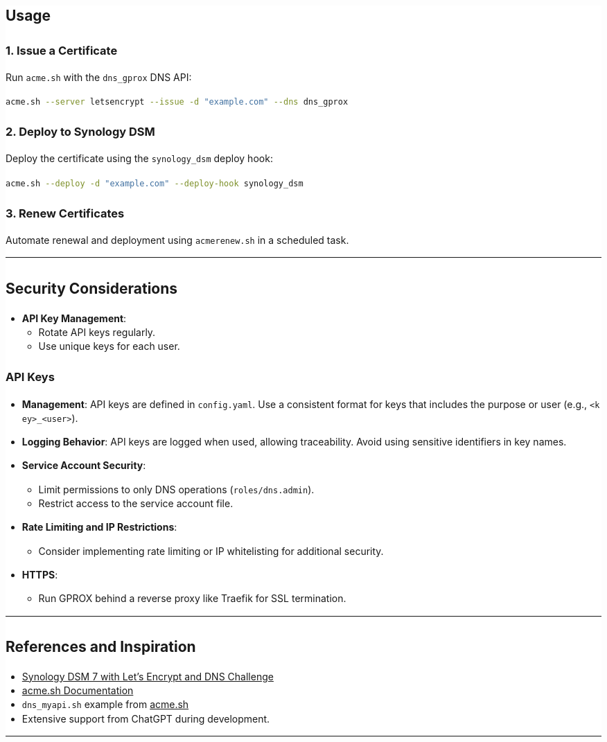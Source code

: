 
## **Usage**

### **1. Issue a Certificate**
Run `acme.sh` with the `dns_gprox` DNS API:
```bash
acme.sh --server letsencrypt --issue -d "example.com" --dns dns_gprox
```

### **2. Deploy to Synology DSM**
Deploy the certificate using the `synology_dsm` deploy hook:
```bash
acme.sh --deploy -d "example.com" --deploy-hook synology_dsm
```

### **3. Renew Certificates**
Automate renewal and deployment using `acmerenew.sh` in a scheduled task.

---

## **Security Considerations**

- **API Key Management**:
  - Rotate API keys regularly.
  - Use unique keys for each user.

### API Keys
- **Management**: API keys are defined in `config.yaml`. Use a consistent format for keys that includes the purpose or user (e.g., `<key>_<user>`).
- **Logging Behavior**: API keys are logged when used, allowing traceability. Avoid using sensitive identifiers in key names.

  
- **Service Account Security**:
  - Limit permissions to only DNS operations (`roles/dns.admin`).
  - Restrict access to the service account file.

- **Rate Limiting and IP Restrictions**:
  - Consider implementing rate limiting or IP whitelisting for additional security.

- **HTTPS**:
  - Run GPROX behind a reverse proxy like Traefik for SSL termination.

---

## **References and Inspiration**

- [Synology DSM 7 with Let’s Encrypt and DNS Challenge](https://dr-b.io/post/Synology-DSM-7-with-Lets-Encrypt-and-DNS-Challenge)
- [acme.sh Documentation](https://github.com/acmesh-official/acme.sh)
- `dns_myapi.sh` example from [acme.sh](https://github.com/acmesh-official/acme.sh/blob/master/dnsapi/dns_myapi.sh)
- Extensive support from ChatGPT during development.

---